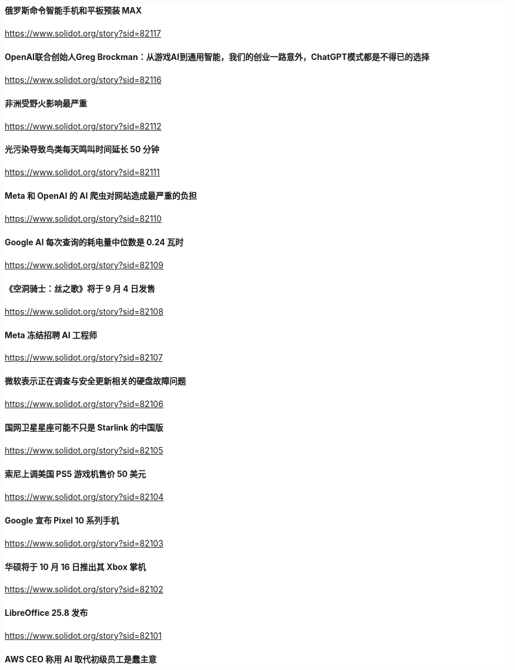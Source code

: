 #### 俄罗斯命令智能手机和平板预装 MAX

<span style="color: blue!80!green"><https://www.solidot.org/story?sid=82117></span>

#### OpenAI联合创始人Greg Brockman：从游戏AI到通用智能，我们的创业一路意外，ChatGPT模式都是不得已的选择

<span style="color: blue!80!green"><https://www.solidot.org/story?sid=82116></span>

#### 非洲受野火影响最严重

<span style="color: blue!80!green"><https://www.solidot.org/story?sid=82112></span>

#### 光污染导致鸟类每天鸣叫时间延长 50 分钟

<span style="color: blue!80!green"><https://www.solidot.org/story?sid=82111></span>

#### Meta 和 OpenAI 的 AI 爬虫对网站造成最严重的负担

<span style="color: blue!80!green"><https://www.solidot.org/story?sid=82110></span>

#### Google AI 每次查询的耗电量中位数是 0.24 瓦时

<span style="color: blue!80!green"><https://www.solidot.org/story?sid=82109></span>

#### 《空洞骑士：丝之歌》将于 9 月 4 日发售

<span style="color: blue!80!green"><https://www.solidot.org/story?sid=82108></span>

#### Meta 冻结招聘 AI 工程师

<span style="color: blue!80!green"><https://www.solidot.org/story?sid=82107></span>

#### 微软表示正在调查与安全更新相关的硬盘故障问题

<span style="color: blue!80!green"><https://www.solidot.org/story?sid=82106></span>

#### 国网卫星星座可能不只是 Starlink 的中国版

<span style="color: blue!80!green"><https://www.solidot.org/story?sid=82105></span>

#### 索尼上调美国 PS5 游戏机售价 50 美元

<span style="color: blue!80!green"><https://www.solidot.org/story?sid=82104></span>

#### Google 宣布 Pixel 10 系列手机

<span style="color: blue!80!green"><https://www.solidot.org/story?sid=82103></span>

#### 华硕将于 10 月 16 日推出其 Xbox 掌机

<span style="color: blue!80!green"><https://www.solidot.org/story?sid=82102></span>

#### LibreOffice 25.8 发布

<span style="color: blue!80!green"><https://www.solidot.org/story?sid=82101></span>

#### AWS CEO 称用 AI 取代初级员工是蠢主意
